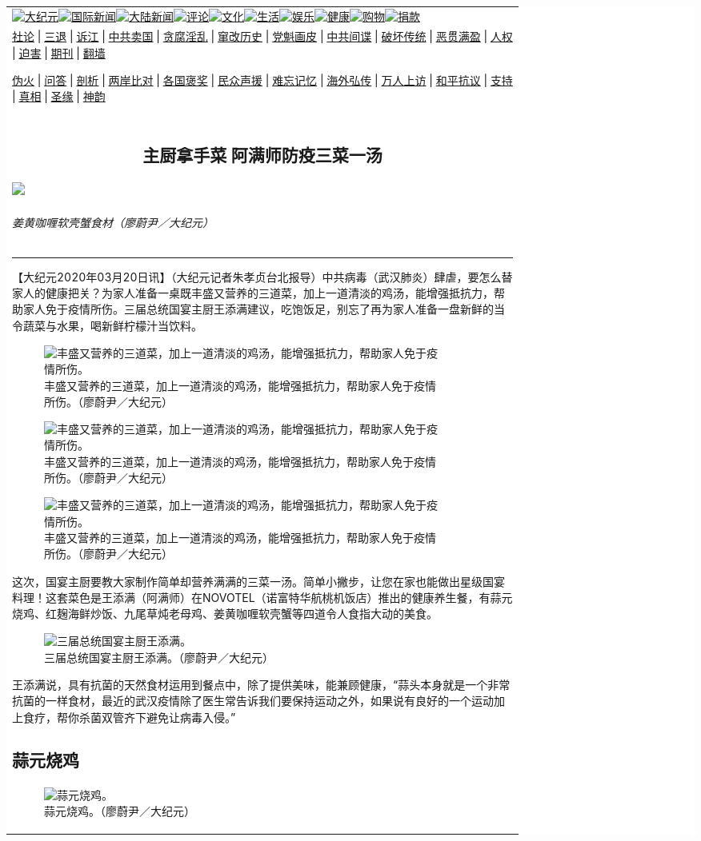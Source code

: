 <a name="1" id="1" target="_blank"></a><span id="1"></span>
<table align=center border="0"><tr><td colspan="2" VALIGN=TOP><a href="/gb/nsc413.md#1"><img src="https://raw.githubusercontent.com/wlrgim293/www/master/t/djy/1.jpg" title="大纪元"></a><a href="/gb/n24hr.md#1"><img src="https://raw.githubusercontent.com/wlrgim293/www/master/t/djy/3.jpg" title="国际新闻"></a><a href="/gb/nsc413.md#1"><img src="https://raw.githubusercontent.com/wlrgim293/www/master/t/djy/4.jpg" title="大陆新闻"></a><a href="/gb/news392.md#1"><img src="https://raw.githubusercontent.com/wlrgim293/www/master/t/djy/5.jpg" title="评论"></a><a href="/gb/news2007.md#1"><img src="https://raw.githubusercontent.com/wlrgim293/www/master/t/djy/6.jpg" title="文化"></a><a href="/gb/news2008.md#1"><img src="https://raw.githubusercontent.com/wlrgim293/www/master/t/djy/7.jpg" title="生活"></a><a href="/gb/ncyule.md#1"><img src="https://raw.githubusercontent.com/wlrgim293/www/master/t/djy/8.jpg" title="娱乐"></a><a href="/gb/nsc1002.md#1"><img src="https://raw.githubusercontent.com/wlrgim293/www/master/t/djy/9.jpg" title="健康"><a href="https://www.youlucky.com"><img src="https://raw.githubusercontent.com/wlrgim293/www/master/t/djy/10.jpg" title="购物"></a><a href="https://donate.epochtimes.com/?utm_medium=epochtimes&utm_source=referral&utm_campaign=donate_button_djyarticleheader"><img src="https://raw.githubusercontent.com/wlrgim293/www/master/t/djy/12.jpg" title="捐款"></a></td></tr>
<tr><td colspan="2" VALIGN=TOP><a target="_blank" href="/gb/9p.md#1">社论</a> | <a target="_blank" href="/gb/nf5657.md#1">三退</a> | <a target="_blank" href="/gb/nf6124.md#1">诉江</a> | <a target="_blank" href="/gb/nf1176117.md#1">中共卖国</a> | <a target="_blank" href="/gb/nf5773.md#1">贪腐淫乱</a> | <a target="_blank" href="/gb/nf1176115.md#1">窜改历史</a> | <a target="_blank" href="/gb/nf1176107.md#1">党魁画皮</a> | <a target="_blank" href="/gb/nf1320400.md#1">中共间谍</a> | <a target="_blank" href="/gb/nf1176114.md#1">破坏传统</a> | <a target="_blank" href="https://github.com/wlrgim293/ntdtv/blob/master/gb/prog447_1.md#1">恶贯满盈</a> | <a target="_blank" href="/gb/ncid278.md#1">人权</a> | <a target="_blank" href="/gb/nf1176111.md#1">迫害</a> | <a target="_blank" href="https://gitlab.com/szzdlab/mh-qikan/blob/master/README.md#1">期刊</a> | <a target="_blank" href="https://github.com/bannedbook/fanqiang/wiki">翻墙</a></p><p><a target="_blank" href="/gb/nf5562.md#1">伪火</a> | <a target="_blank" href="/gb/nf4378.md#1">问答</a> | <a target="_blank" href="/gb/nf5792.md#1">剖析</a> | <a target="_blank" href="/gb/nf5735.md#1">两岸比对</a> | <a target="_blank" href="/gb/nf6119.md#1">各国褒奖</a> | <a target="_blank" href="/gb/nf6120.md#1">民众声援</a> | <a target="_blank" href="/gb/nf1188594.md#1">难忘记忆</a> | <a target="_blank" href="/gb/nf3180.md#1">海外弘传</a> | <a target="_blank" href="/gb/nf5410.md#1">万人上访</a> | <a target="_blank" href="https://github.com/wlrgim293/ntdtv/blob/master/gb/prog1530_1.md#1">和平抗议</a> | <a target="_blank" href="/gb/nf4386.md#1">支持</a> | <a target="_blank" href="/gb/nf4389.md#1">真相</a> | <a target="_blank" href="/gb/nf5790.md#1">圣缘</a> | <a target="_blank" href="/gb/nf4786.md#1">神韵</a></td></tr>
<tr><td VALIGN=TOP width="626"><h2 align=center>主厨拿手菜 阿满师防疫三菜一汤</h2>
<img width="600" src="https://i.epochtimes.com/assets/uploads/2020/03/9dc157d53ab0d662e9af2e4b55504baf-600x400.jpeg" />
<h6> 姜黄咖喱软壳蟹食材（廖蔚尹／大纪元）
</h6>
<hr>
<p>【大纪元2020年03月20日讯】（大纪元记者朱孝贞台北报导）中共病毒（武汉肺炎）肆虐，要怎么替家人的<ahref="/gb/tag/%E5%81%A5%E5%BA%B7.md#1">健康</a>把关？为家人准备一桌既丰盛又营养的三道菜，加上一道清淡的鸡汤，能增强<ahref="/gb/tag/%E6%8A%B5%E6%8A%97%E5%8A%9B.md#1">抵抗力</a>，帮助家人免于<ahref="/gb/tag/%E7%96%AB%E6%83%85.md#1">疫情</a>所伤。三届总统<ahref="/gb/tag/%E5%9B%BD%E5%AE%B4%E4%B8%BB%E5%8E%A8.md#1">国宴主厨</a>王添满建议，吃饱饭足，别忘了再为家人准备一盘新鲜的当令蔬菜与水果，喝新鲜柠檬汁当饮料。</p>
<figure id="11958534" style="width: 500px" class="wp-caption aligncenter"><img src="https://i.epochtimes.com/assets/uploads/2020/03/789bec43b48f28b3be48a00a73b73974-450x227.jpeg" alt="丰盛又营养的三道菜，加上一道清淡的鸡汤，能增强抵抗力，帮助家人免于疫情所伤。" width="500" /><figcaption class="wp-caption-text">丰盛又营养的三道菜，加上一道清淡的鸡汤，能增强<ahref="/gb/tag/%E6%8A%B5%E6%8A%97%E5%8A%9B.md#1">抵抗力</a>，帮助家人免于<ahref="/gb/tag/%E7%96%AB%E6%83%85.md#1">疫情</a>所伤。（廖蔚尹／大纪元）</figcaption></figure>
<figure id="11958533" style="width: 500px" class="wp-caption aligncenter"><img src="https://i.epochtimes.com/assets/uploads/2020/03/6f41b689b57ae8d14e2093a24f7bef66-450x253.jpeg" alt="丰盛又营养的三道菜，加上一道清淡的鸡汤，能增强抵抗力，帮助家人免于疫情所伤。" width="500" /><figcaption class="wp-caption-text">丰盛又营养的三道菜，加上一道清淡的鸡汤，能增强抵抗力，帮助家人免于疫情所伤。（廖蔚尹／大纪元）</figcaption></figure>
<figure id="11958532" style="width: 500px" class="wp-caption aligncenter"><img src="https://i.epochtimes.com/assets/uploads/2020/03/fe1d17fd0c6128a7617a9fc456695555-450x266.jpeg" alt="丰盛又营养的三道菜，加上一道清淡的鸡汤，能增强抵抗力，帮助家人免于疫情所伤。" width="500" /><figcaption class="wp-caption-text">丰盛又营养的三道菜，加上一道清淡的鸡汤，能增强抵抗力，帮助家人免于疫情所伤。（廖蔚尹／大纪元）</figcaption></figure>
<p>这次，<ahref="/gb/tag/%E5%9B%BD%E5%AE%B4%E4%B8%BB%E5%8E%A8.md#1">国宴主厨</a>要教大家制作简单却营养满满的三菜一汤。简单小撇步，让您在家也能做出星级国宴料理！这套菜色是王添满（<ahref="/gb/tag/%E9%98%BF%E6%BB%A1%E5%B8%88.md#1">阿满师</a>）在NOVOTEL（诺富特华航桃机饭店）推出的<ahref="/gb/tag/%E5%81%A5%E5%BA%B7.md#1">健康</a>养生餐，有蒜元烧鸡、红麹海鲜炒饭、九尾草炖老母鸡、姜黄咖喱软壳蟹等四道令人食指大动的美食。</p>
<figure id="11958530" style="width: 500px" class="wp-caption aligncenter"><img src="https://i.epochtimes.com/assets/uploads/2020/03/bc44325259de6df8122e324a1f112857-450x800.jpeg" alt=" 三届总统国宴主厨王添满。" width="500" /><figcaption class="wp-caption-text">三届总统国宴主厨王添满。（廖蔚尹／大纪元）</figcaption></figure>
<p>王添满说，具有抗菌的天然食材运用到餐点中，除了提供美味，能兼顾健康，“蒜头本身就是一个非常抗菌的一样食材，最近的武汉疫情除了医生常告诉我们要保持运动之外，如果说有良好的一个运动加上食疗，帮你杀菌双管齐下避免让病毒入侵。”</p>
<h2>蒜元烧鸡</h2>
<figure id="11958525" style="width: 500px" class="wp-caption aligncenter"><img src="https://i.epochtimes.com/assets/uploads/2020/03/5391bfabf3fdbd1093f73cf75c567ba4-450x254.jpeg" alt=" 蒜元烧鸡。" width="500" /><figcaption class="wp-caption-text">蒜元烧鸡。（廖蔚尹／大纪元）</figcaption></figure>